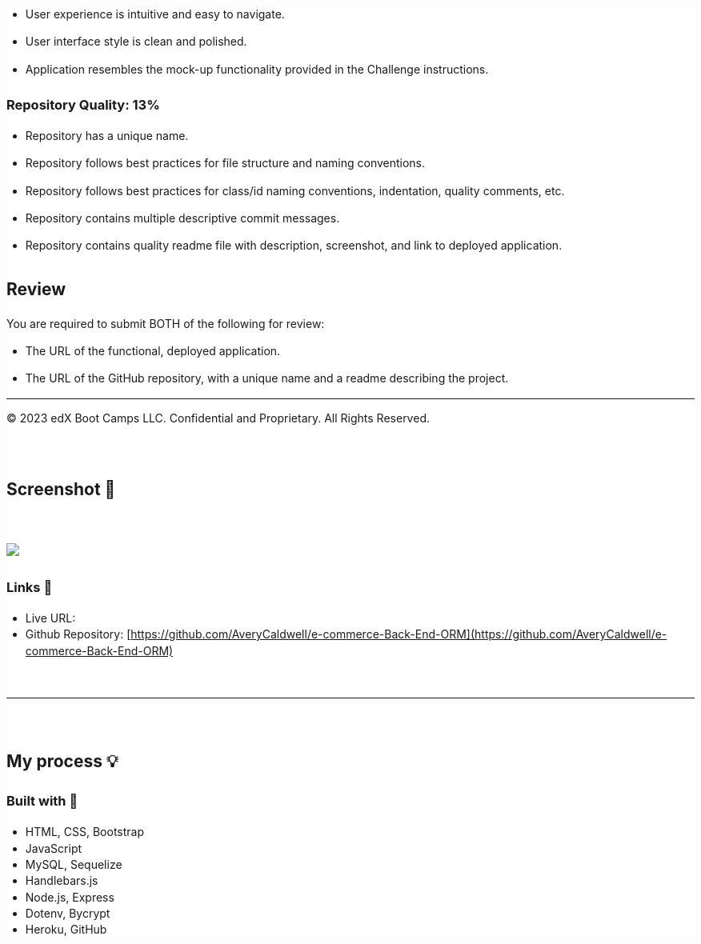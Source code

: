 * User experience is intuitive and easy to navigate.

* User interface style is clean and polished.

* Application resembles the mock-up functionality provided in the Challenge instructions.

### Repository Quality: 13%

* Repository has a unique name.

* Repository follows best practices for file structure and naming conventions.

* Repository follows best practices for class/id naming conventions, indentation, quality comments, etc.

* Repository contains multiple descriptive commit messages.

* Repository contains quality readme file with description, screenshot, and link to deployed application.

## Review

You are required to submit BOTH of the following for review:

* The URL of the functional, deployed application.

* The URL of the GitHub repository, with a unique name and a readme describing the project.

---
© 2023 edX Boot Camps LLC. Confidential and Proprietary. All Rights Reserved.


<br>

## Screenshot 📸
​<br>

![](./assets/Screenshot.png)
​
​<br>

###  Links 🔗
- Live URL: []()
- Github Repository: [https://github.com/AveryCaldwell/e-commerce-Back-End-ORM](https://github.com/AveryCaldwell/e-commerce-Back-End-ORM)


<br>
<hr>
<br>

##  My process 💡

###  Built with 🔨
- HTML, CSS, Bootstrap
- JavaScript
- MySQL, Sequelize
- Handlebars.js
- Node.js, Express
- Dotenv, Bycrypt
- Heroku, GitHub
